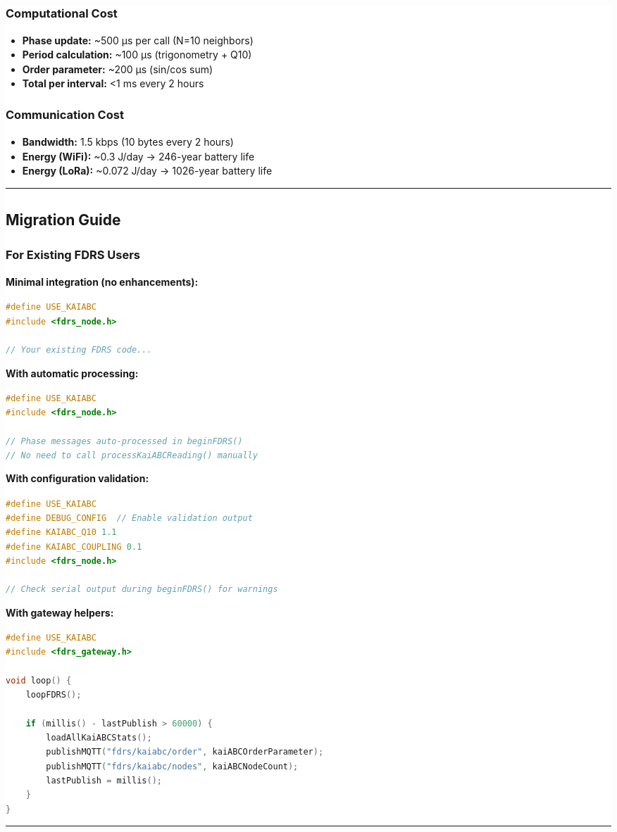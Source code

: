 ### Computational Cost
- **Phase update:** ~500 µs per call (N=10 neighbors)
- **Period calculation:** ~100 µs (trigonometry + Q10)
- **Order parameter:** ~200 µs (sin/cos sum)
- **Total per interval:** <1 ms every 2 hours

### Communication Cost
- **Bandwidth:** 1.5 kbps (10 bytes every 2 hours)
- **Energy (WiFi):** ~0.3 J/day → 246-year battery life
- **Energy (LoRa):** ~0.072 J/day → 1026-year battery life

---

## Migration Guide

### For Existing FDRS Users

**Minimal integration (no enhancements):**
```cpp
#define USE_KAIABC
#include <fdrs_node.h>

// Your existing FDRS code...
```

**With automatic processing:**
```cpp
#define USE_KAIABC
#include <fdrs_node.h>

// Phase messages auto-processed in beginFDRS()
// No need to call processKaiABCReading() manually
```

**With configuration validation:**
```cpp
#define USE_KAIABC
#define DEBUG_CONFIG  // Enable validation output
#define KAIABC_Q10 1.1
#define KAIABC_COUPLING 0.1
#include <fdrs_node.h>

// Check serial output during beginFDRS() for warnings
```

**With gateway helpers:**
```cpp
#define USE_KAIABC
#include <fdrs_gateway.h>

void loop() {
    loopFDRS();
    
    if (millis() - lastPublish > 60000) {
        loadAllKaiABCStats();
        publishMQTT("fdrs/kaiabc/order", kaiABCOrderParameter);
        publishMQTT("fdrs/kaiabc/nodes", kaiABCNodeCount);
        lastPublish = millis();
    }
}
```

---